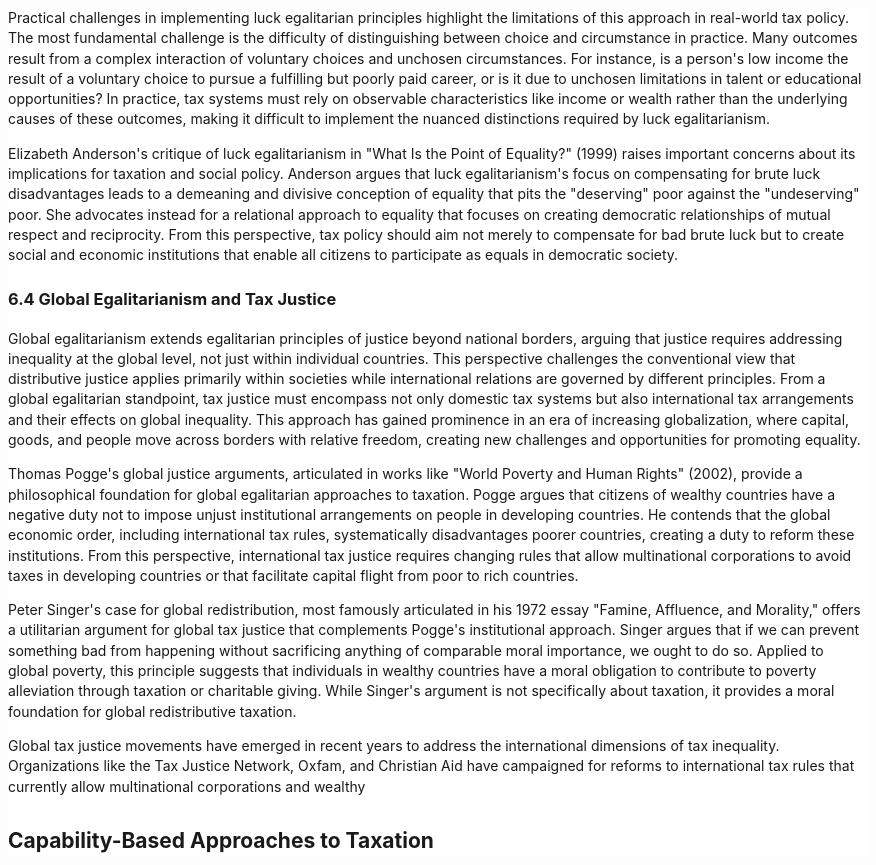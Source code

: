Practical challenges in implementing luck egalitarian principles highlight the limitations of this approach in real-world tax policy. The most fundamental challenge is the difficulty of distinguishing between choice and circumstance in practice. Many outcomes result from a complex interaction of voluntary choices and unchosen circumstances. For instance, is a person's low income the result of a voluntary choice to pursue a fulfilling but poorly paid career, or is it due to unchosen limitations in talent or educational opportunities? In practice, tax systems must rely on observable characteristics like income or wealth rather than the underlying causes of these outcomes, making it difficult to implement the nuanced distinctions required by luck egalitarianism.

Elizabeth Anderson's critique of luck egalitarianism in "What Is the Point of Equality?" (1999) raises important concerns about its implications for taxation and social policy. Anderson argues that luck egalitarianism's focus on compensating for brute luck disadvantages leads to a demeaning and divisive conception of equality that pits the "deserving" poor against the "undeserving" poor. She advocates instead for a relational approach to equality that focuses on creating democratic relationships of mutual respect and reciprocity. From this perspective, tax policy should aim not merely to compensate for bad brute luck but to create social and economic institutions that enable all citizens to participate as equals in democratic society.

### 6.4 Global Egalitarianism and Tax Justice

Global egalitarianism extends egalitarian principles of justice beyond national borders, arguing that justice requires addressing inequality at the global level, not just within individual countries. This perspective challenges the conventional view that distributive justice applies primarily within societies while international relations are governed by different principles. From a global egalitarian standpoint, tax justice must encompass not only domestic tax systems but also international tax arrangements and their effects on global inequality. This approach has gained prominence in an era of increasing globalization, where capital, goods, and people move across borders with relative freedom, creating new challenges and opportunities for promoting equality.

Thomas Pogge's global justice arguments, articulated in works like "World Poverty and Human Rights" (2002), provide a philosophical foundation for global egalitarian approaches to taxation. Pogge argues that citizens of wealthy countries have a negative duty not to impose unjust institutional arrangements on people in developing countries. He contends that the global economic order, including international tax rules, systematically disadvantages poorer countries, creating a duty to reform these institutions. From this perspective, international tax justice requires changing rules that allow multinational corporations to avoid taxes in developing countries or that facilitate capital flight from poor to rich countries.

Peter Singer's case for global redistribution, most famously articulated in his 1972 essay "Famine, Affluence, and Morality," offers a utilitarian argument for global tax justice that complements Pogge's institutional approach. Singer argues that if we can prevent something bad from happening without sacrificing anything of comparable moral importance, we ought to do so. Applied to global poverty, this principle suggests that individuals in wealthy countries have a moral obligation to contribute to poverty alleviation through taxation or charitable giving. While Singer's argument is not specifically about taxation, it provides a moral foundation for global redistributive taxation.

Global tax justice movements have emerged in recent years to address the international dimensions of tax inequality. Organizations like the Tax Justice Network, Oxfam, and Christian Aid have campaigned for reforms to international tax rules that currently allow multinational corporations and wealthy

## Capability-Based Approaches to Taxation

